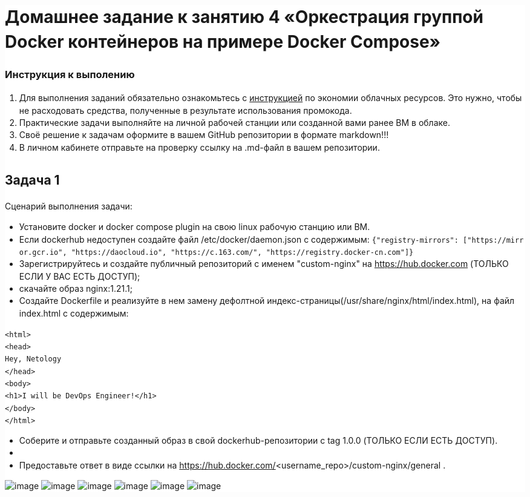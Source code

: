 # Домашнее задание к занятию 4 «Оркестрация группой Docker контейнеров на примере Docker Compose»

### Инструкция к выполению

1. Для выполнения заданий обязательно ознакомьтесь с [инструкцией](https://github.com/netology-code/devops-materials/blob/master/cloudwork.MD) по экономии облачных ресурсов. Это нужно, чтобы не расходовать средства, полученные в результате использования промокода.
2. Практические задачи выполняйте на личной рабочей станции или созданной вами ранее ВМ в облаке.
3. Своё решение к задачам оформите в вашем GitHub репозитории в формате markdown!!!
4. В личном кабинете отправьте на проверку ссылку на .md-файл в вашем репозитории.

## Задача 1

Сценарий выполнения задачи:
- Установите docker и docker compose plugin на свою linux рабочую станцию или ВМ.
- Если dockerhub недоступен создайте файл /etc/docker/daemon.json с содержимым: ```{"registry-mirrors": ["https://mirror.gcr.io", "https://daocloud.io", "https://c.163.com/", "https://registry.docker-cn.com"]}```
- Зарегистрируйтесь и создайте публичный репозиторий  с именем "custom-nginx" на https://hub.docker.com (ТОЛЬКО ЕСЛИ У ВАС ЕСТЬ ДОСТУП);
- скачайте образ nginx:1.21.1;
- Создайте Dockerfile и реализуйте в нем замену дефолтной индекс-страницы(/usr/share/nginx/html/index.html), на файл index.html с содержимым:
```
<html>
<head>
Hey, Netology
</head>
<body>
<h1>I will be DevOps Engineer!</h1>
</body>
</html>
```
- Соберите и отправьте созданный образ в свой dockerhub-репозитории c tag 1.0.0 (ТОЛЬКО ЕСЛИ ЕСТЬ ДОСТУП).
- 
- Предоставьте ответ в виде ссылки на https://hub.docker.com/<username_repo>/custom-nginx/general .

<img width="288" height="79" alt="image" src="https://github.com/user-attachments/assets/280a0ab0-4315-4c28-94b1-799154b2d83c" />

<img width="624" height="327" alt="image" src="https://github.com/user-attachments/assets/10f02284-daae-4be1-b2ff-5bcb0975c0ea" />

<img width="553" height="148" alt="image" src="https://github.com/user-attachments/assets/abcdd859-8d6a-479f-a818-f0ef94bfa11d" />

<img width="624" height="206" alt="image" src="https://github.com/user-attachments/assets/1ffa82d9-0d57-4dda-a1cb-6d54db04e1d7" />

<img width="624" height="165" alt="image" src="https://github.com/user-attachments/assets/c33bbd19-0b8d-4561-a70b-bb6d3908df58" />

<img width="624" height="129" alt="image" src="https://github.com/user-attachments/assets/dcfb9348-5d2f-454e-861d-3141902032f2" />
